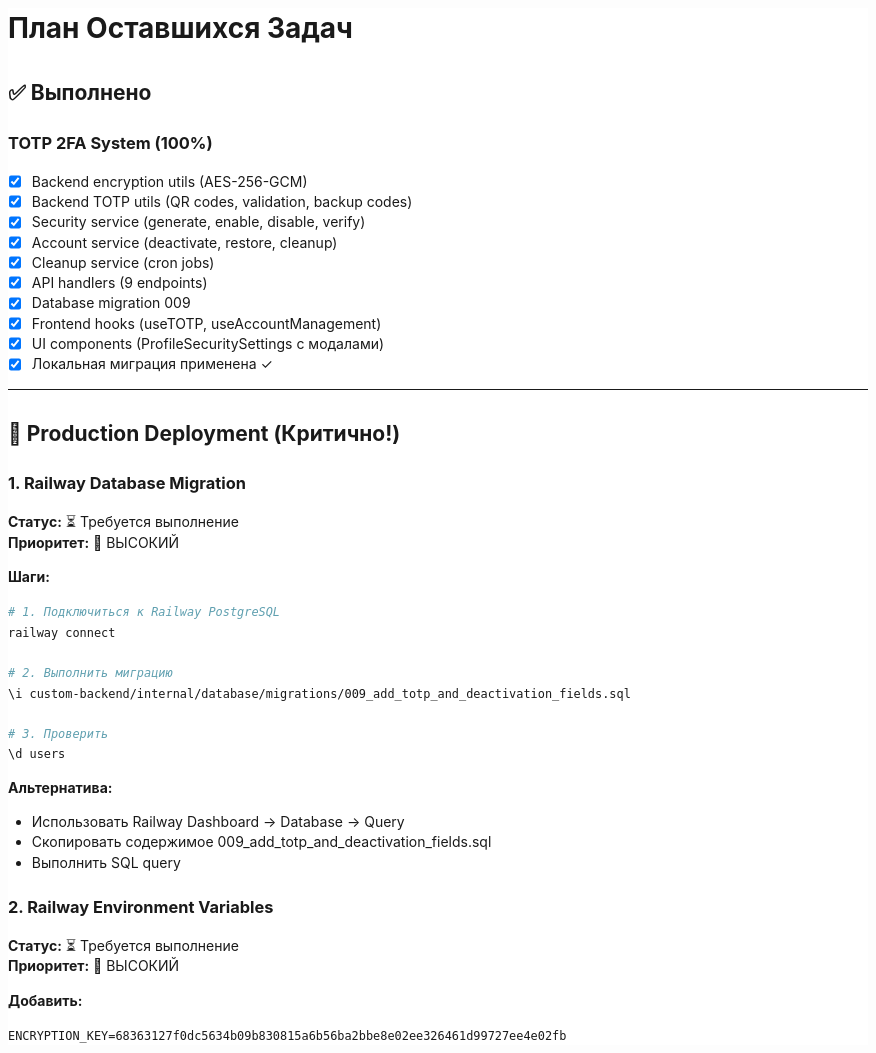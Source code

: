# План Оставшихся Задач

## ✅ Выполнено

### TOTP 2FA System (100%)
- [x] Backend encryption utils (AES-256-GCM)
- [x] Backend TOTP utils (QR codes, validation, backup codes)
- [x] Security service (generate, enable, disable, verify)
- [x] Account service (deactivate, restore, cleanup)
- [x] Cleanup service (cron jobs)
- [x] API handlers (9 endpoints)
- [x] Database migration 009
- [x] Frontend hooks (useTOTP, useAccountManagement)
- [x] UI components (ProfileSecuritySettings с модалами)
- [x] Локальная миграция применена ✓

---

## 🚀 Production Deployment (Критично!)

### 1. Railway Database Migration
**Статус:** ⏳ Требуется выполнение  
**Приоритет:** 🔴 ВЫСОКИЙ

**Шаги:**
```bash
# 1. Подключиться к Railway PostgreSQL
railway connect

# 2. Выполнить миграцию
\i custom-backend/internal/database/migrations/009_add_totp_and_deactivation_fields.sql

# 3. Проверить
\d users
```

**Альтернатива:**
- Использовать Railway Dashboard → Database → Query
- Скопировать содержимое 009_add_totp_and_deactivation_fields.sql
- Выполнить SQL query

### 2. Railway Environment Variables
**Статус:** ⏳ Требуется выполнение  
**Приоритет:** 🔴 ВЫСОКИЙ

**Добавить:**
```
ENCRYPTION_KEY=68363127f0dc5634b09b830815a6b56ba2bbe8e02ee326461d99727ee4e02fb
```
